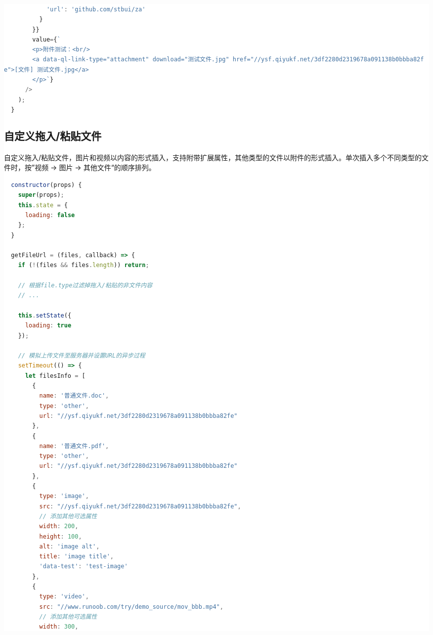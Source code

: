 ```js
            'url': 'github.com/stbui/za'
          }
        }}
        value={`
        <p>附件测试：<br/>
        <a data-ql-link-type="attachment" download="测试文件.jpg" href="//ysf.qiyukf.net/3df2280d2319678a091138b0bbba82fe">[文件] 测试文件.jpg</a>
        </p>`}
      />
    );
  }
```

## 自定义拖入/粘贴文件

自定义拖入/粘贴文件，图片和视频以内容的形式插入，支持附带扩展属性，其他类型的文件以附件的形式插入。单次插入多个不同类型的文件时，按”视频 -> 图片 -> 其他文件“的顺序排列。

```js
  constructor(props) {
    super(props);
    this.state = {
      loading: false
    };
  }

  getFileUrl = (files, callback) => {
    if (!(files && files.length)) return;

    // 根据file.type过滤掉拖入/粘贴的非文件内容
    // ...

    this.setState({
      loading: true
    });

    // 模拟上传文件至服务器并设置URL的异步过程
    setTimeout(() => {
      let filesInfo = [
        {
          name: '普通文件.doc',
          type: 'other',
          url: "//ysf.qiyukf.net/3df2280d2319678a091138b0bbba82fe"
        },
        {
          name: '普通文件.pdf',
          type: 'other',
          url: "//ysf.qiyukf.net/3df2280d2319678a091138b0bbba82fe"
        },
        {
          type: 'image',
          src: "//ysf.qiyukf.net/3df2280d2319678a091138b0bbba82fe",
          // 添加其他可选属性
          width: 200,
          height: 100,
          alt: 'image alt',
          title: 'image title',
          'data-test': 'test-image'
        },
        {
          type: 'video',
          src: "//www.runoob.com/try/demo_source/mov_bbb.mp4",
          // 添加其他可选属性
          width: 300,
```